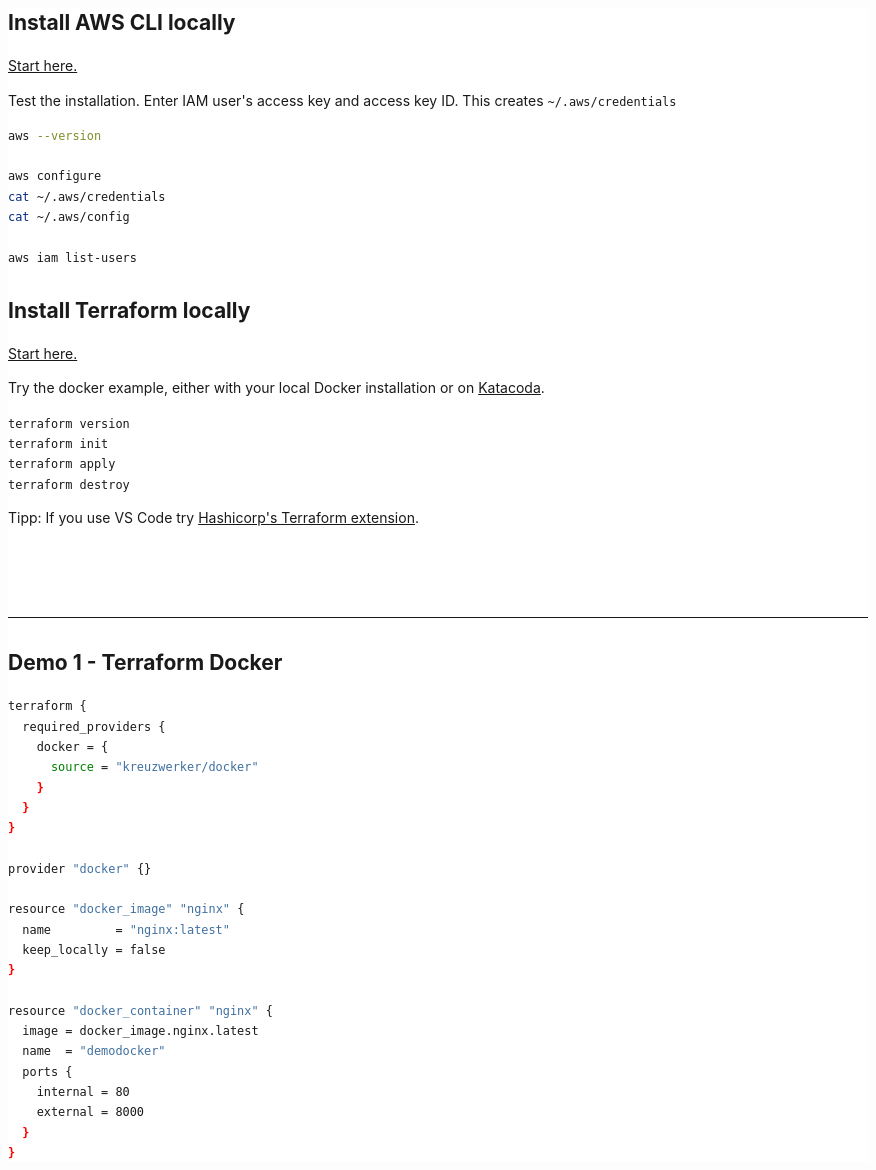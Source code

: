 

## Install AWS CLI locally

[Start here.](https://aws.amazon.com/cli/)

Test the installation. Enter IAM user's access key and access key ID. This creates `~/.aws/credentials`

```bash
aws --version

aws configure
cat ~/.aws/credentials
cat ~/.aws/config

aws iam list-users
```


## Install Terraform locally

 [Start here.](https://learn.hashicorp.com/tutorials/terraform/install-cli)

 Try the docker example, either with your local Docker installation or on [Katacoda](https://www.katacoda.com/courses/terraform/deploy-nginx).

```bash
terraform version
terraform init
terraform apply
terraform destroy
 ```
Tipp: If you use VS Code try [Hashicorp's Terraform extension](https://marketplace.visualstudio.com/items?itemName=HashiCorp.terraform).

<br>
<br>
<br>

***

## Demo 1 - Terraform Docker
```bash
terraform {
  required_providers {
    docker = {
      source = "kreuzwerker/docker"
    }
  }
}

provider "docker" {}

resource "docker_image" "nginx" {
  name         = "nginx:latest"
  keep_locally = false
}

resource "docker_container" "nginx" {
  image = docker_image.nginx.latest
  name  = "demodocker"
  ports {
    internal = 80
    external = 8000
  }
}
```